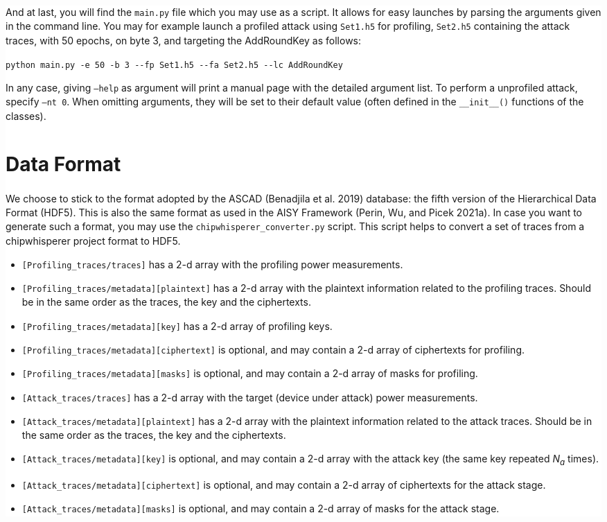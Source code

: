 And at last, you will find the `main.py` file which you may use as a
script. It allows for easy launches by parsing the arguments given in
the command line. You may for example launch a profiled attack using
`Set1.h5` for profiling, `Set2.h5` containing the attack traces, with 50
epochs, on byte 3, and targeting the AddRoundKey as follows:

    python main.py -e 50 -b 3 --fp Set1.h5 --fa Set2.h5 --lc AddRoundKey

In any case, giving `–help` as argument will print a manual page with
the detailed argument list. To perform a unprofiled attack, specify
`–nt 0`. When omitting arguments, they will be set to their default
value (often defined in the `__init__()` functions of the classes).

# Data Format

We choose to stick to the format adopted by the ASCAD (Benadjila et al.
2019) database: the fifth version of the Hierarchical Data Format
(HDF5). This is also the same format as used in the AISY
Framework (Perin, Wu, and Picek 2021a). In case you want to generate
such a format, you may use the `chipwhisperer_converter.py` script. This
script helps to convert a set of traces from a chipwhisperer project
format to HDF5.

-   `[Profiling_traces/traces]` has a 2-d array with the profiling power
    measurements.

-   `[Profiling_traces/metadata][plaintext]` has a 2-d array with the
    plaintext information related to the profiling traces. Should be in
    the same order as the traces, the key and the ciphertexts.

-   `[Profiling_traces/metadata][key]` has a 2-d array of profiling
    keys.

-   `[Profiling_traces/metadata][ciphertext]` is optional, and may
    contain a 2-d array of ciphertexts for profiling.

-   `[Profiling_traces/metadata][masks]` is optional, and may contain a
    2-d array of masks for profiling.

-   `[Attack_traces/traces]` has a 2-d array with the target (device
    under attack) power measurements.

-   `[Attack_traces/metadata][plaintext]` has a 2-d array with the
    plaintext information related to the attack traces. Should be in the
    same order as the traces, the key and the ciphertexts.

-   `[Attack_traces/metadata][key]` is optional, and may contain a 2-d
    array with the attack key (the same key repeated *N*<sub>*a*</sub>
    times).

-   `[Attack_traces/metadata][ciphertext]` is optional, and may contain
    a 2-d array of ciphertexts for the attack stage.

-   `[Attack_traces/metadata][masks]` is optional, and may contain a 2-d
    array of masks for the attack stage.
